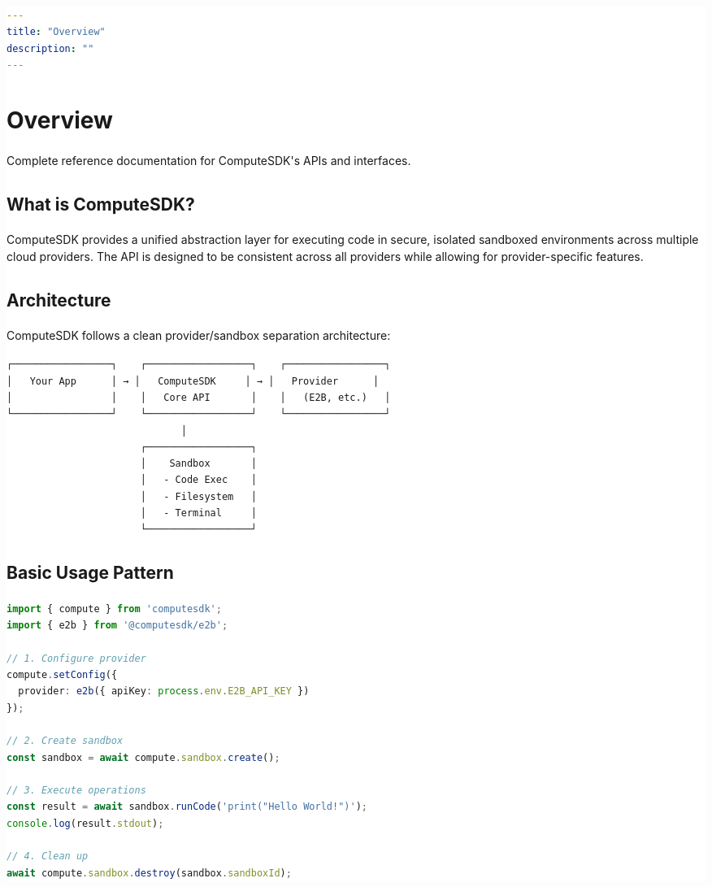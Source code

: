 ```yaml
---
title: "Overview"
description: ""
---
```


# Overview

Complete reference documentation for ComputeSDK's APIs and interfaces.

## What is ComputeSDK?

ComputeSDK provides a unified abstraction layer for executing code in secure, isolated sandboxed environments across multiple cloud providers. The API is designed to be consistent across all providers while allowing for provider-specific features.

## Architecture

ComputeSDK follows a clean provider/sandbox separation architecture:

```
┌─────────────────┐    ┌──────────────────┐    ┌─────────────────┐
│   Your App      │ → │   ComputeSDK     │ → │   Provider      │
│                 │    │   Core API       │    │   (E2B, etc.)   │
└─────────────────┘    └──────────────────┘    └─────────────────┘
                              │
                       ┌──────────────────┐
                       │    Sandbox       │
                       │   - Code Exec    │
                       │   - Filesystem   │
                       │   - Terminal     │
                       └──────────────────┘
```

## Basic Usage Pattern

```typescript
import { compute } from 'computesdk';
import { e2b } from '@computesdk/e2b';

// 1. Configure provider
compute.setConfig({ 
  provider: e2b({ apiKey: process.env.E2B_API_KEY }) 
});

// 2. Create sandbox
const sandbox = await compute.sandbox.create();

// 3. Execute operations
const result = await sandbox.runCode('print("Hello World!")');
console.log(result.stdout);

// 4. Clean up
await compute.sandbox.destroy(sandbox.sandboxId);
```
